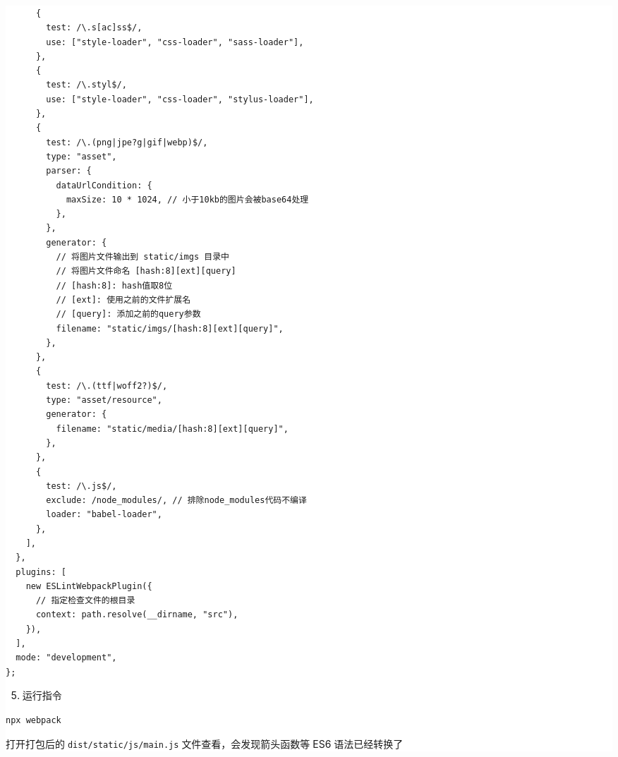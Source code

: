 ```js{55-59}
      {
        test: /\.s[ac]ss$/,
        use: ["style-loader", "css-loader", "sass-loader"],
      },
      {
        test: /\.styl$/,
        use: ["style-loader", "css-loader", "stylus-loader"],
      },
      {
        test: /\.(png|jpe?g|gif|webp)$/,
        type: "asset",
        parser: {
          dataUrlCondition: {
            maxSize: 10 * 1024, // 小于10kb的图片会被base64处理
          },
        },
        generator: {
          // 将图片文件输出到 static/imgs 目录中
          // 将图片文件命名 [hash:8][ext][query]
          // [hash:8]: hash值取8位
          // [ext]: 使用之前的文件扩展名
          // [query]: 添加之前的query参数
          filename: "static/imgs/[hash:8][ext][query]",
        },
      },
      {
        test: /\.(ttf|woff2?)$/,
        type: "asset/resource",
        generator: {
          filename: "static/media/[hash:8][ext][query]",
        },
      },
      {
        test: /\.js$/,
        exclude: /node_modules/, // 排除node_modules代码不编译
        loader: "babel-loader",
      },
    ],
  },
  plugins: [
    new ESLintWebpackPlugin({
      // 指定检查文件的根目录
      context: path.resolve(__dirname, "src"),
    }),
  ],
  mode: "development",
};
```

5. 运行指令

```:no-line-numbers
npx webpack
```

打开打包后的 `dist/static/js/main.js` 文件查看，会发现箭头函数等 ES6 语法已经转换了